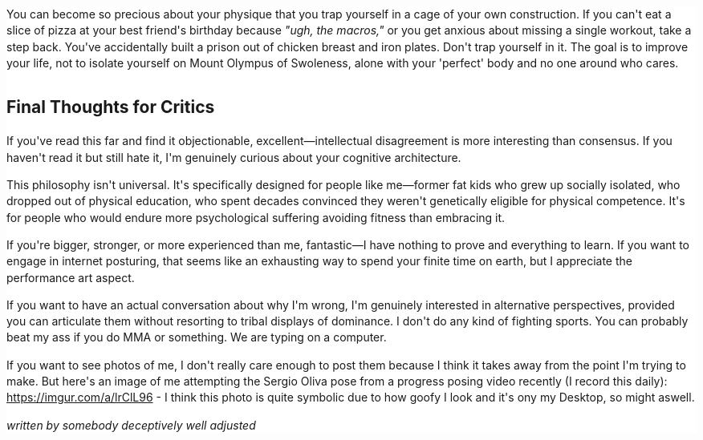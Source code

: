 You can become so precious about your physique that you trap yourself in a cage of your own construction. If you can't eat a slice of pizza at your best friend's birthday because *"ugh, the macros,"* or you get anxious about missing a single workout, take a step back. You've accidentally built a prison out of chicken breast and iron plates. Don't trap yourself in it. The goal is to improve your life, not to isolate yourself on Mount Olympus of Swoleness, alone with your 'perfect' body and no one around who cares.

## Final Thoughts for Critics

If you've read this far and find it objectionable, excellent—intellectual disagreement is more interesting than consensus. If you haven't read it but still hate it, I'm genuinely curious about your cognitive architecture.

This philosophy isn't universal. It's specifically designed for people like me—former fat kids who grew up socially isolated, who dropped out of physical education, who spent decades convinced they weren't genetically eligible for physical competence. It's for people who would endure more psychological suffering avoiding fitness than embracing it.

If you're bigger, stronger, or more experienced than me, fantastic—I have nothing to prove and everything to learn. If you want to engage in internet posturing, that seems like an exhausting way to spend your finite time on earth, but I appreciate the performance art aspect.

If you want to have an actual conversation about why I'm wrong, I'm genuinely interested in alternative perspectives, provided you can articulate them without resorting to tribal displays of dominance. I don't do any kind of fighting sports. You can probably beat my ass if you do MMA or something. We are typing on a computer.

If you want to see photos of me, I don't really care enough to post them because I think it takes away from the point I'm trying to make. But here's an image of me attempting the Sergio Oliva pose from a progress posing video recently (I record this daily): https://imgur.com/a/lrClL96 - I think this photo is quite symbolic due to how goofy I look and it's ony my Desktop, so might aswell.

*written by somebody deceptively well adjusted*
